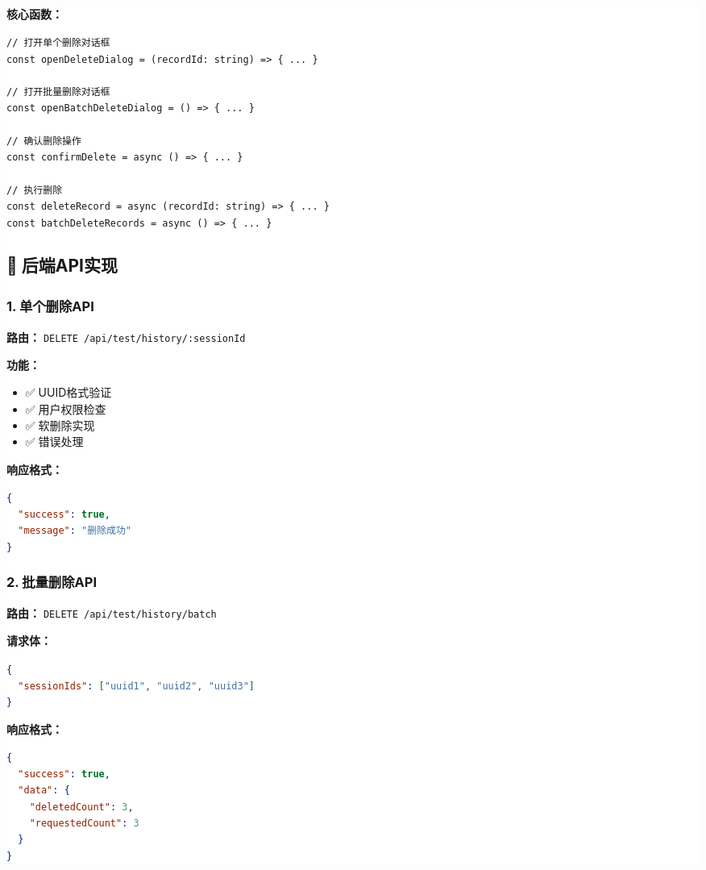 **核心函数：**
```tsx
// 打开单个删除对话框
const openDeleteDialog = (recordId: string) => { ... }

// 打开批量删除对话框
const openBatchDeleteDialog = () => { ... }

// 确认删除操作
const confirmDelete = async () => { ... }

// 执行删除
const deleteRecord = async (recordId: string) => { ... }
const batchDeleteRecords = async () => { ... }
```

## 🔌 后端API实现

### 1. 单个删除API

**路由：** `DELETE /api/test/history/:sessionId`

**功能：**
- ✅ UUID格式验证
- ✅ 用户权限检查
- ✅ 软删除实现
- ✅ 错误处理

**响应格式：**
```json
{
  "success": true,
  "message": "删除成功"
}
```

### 2. 批量删除API

**路由：** `DELETE /api/test/history/batch`

**请求体：**
```json
{
  "sessionIds": ["uuid1", "uuid2", "uuid3"]
}
```

**响应格式：**
```json
{
  "success": true,
  "data": {
    "deletedCount": 3,
    "requestedCount": 3
  }
}
```
